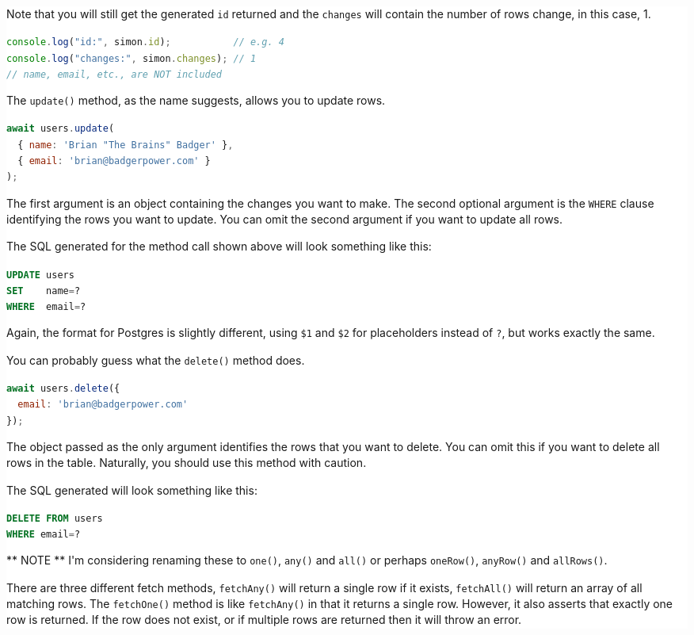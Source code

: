 Note that you will still get the generated `id` returned and the `changes` will
contain the number of rows change, in this case, 1.

```js
console.log("id:", simon.id);           // e.g. 4
console.log("changes:", simon.changes); // 1
// name, email, etc., are NOT included
```

The `update()` method, as the name suggests, allows you to update rows.

```js
await users.update(
  { name: 'Brian "The Brains" Badger' },
  { email: 'brian@badgerpower.com' }
);
```

The first argument is an object containing the changes you want to make.
The second optional argument is the `WHERE` clause identifying the rows
you want to update.  You can omit the second argument if you want to update
all rows.

The SQL generated for the method call shown above will look something like this:

```sql
UPDATE users
SET    name=?
WHERE  email=?
```

Again, the format for Postgres is slightly different, using `$1` and `$2` for
placeholders instead of `?`, but works exactly the same.

You can probably guess what the `delete()` method does.

```js
await users.delete({
  email: 'brian@badgerpower.com'
});
```

The object passed as the only argument identifies the rows that you want to delete.
You can omit this if you want to delete all rows in the table.
Naturally, you should use this method with caution.

The SQL generated will look something like this:

```sql
DELETE FROM users
WHERE email=?
```

** NOTE ** I'm considering renaming these to `one()`, `any()` and `all()`
or perhaps `oneRow()`, `anyRow()` and `allRows()`.

There are three different fetch methods, `fetchAny()` will return a single
row if it exists, `fetchAll()` will return an array of all matching rows.
The `fetchOne()` method is like `fetchAny()` in that it returns a single
row. However, it also asserts that exactly one row is returned.  If the
row does not exist, or if multiple rows are returned then it will throw
an error.
